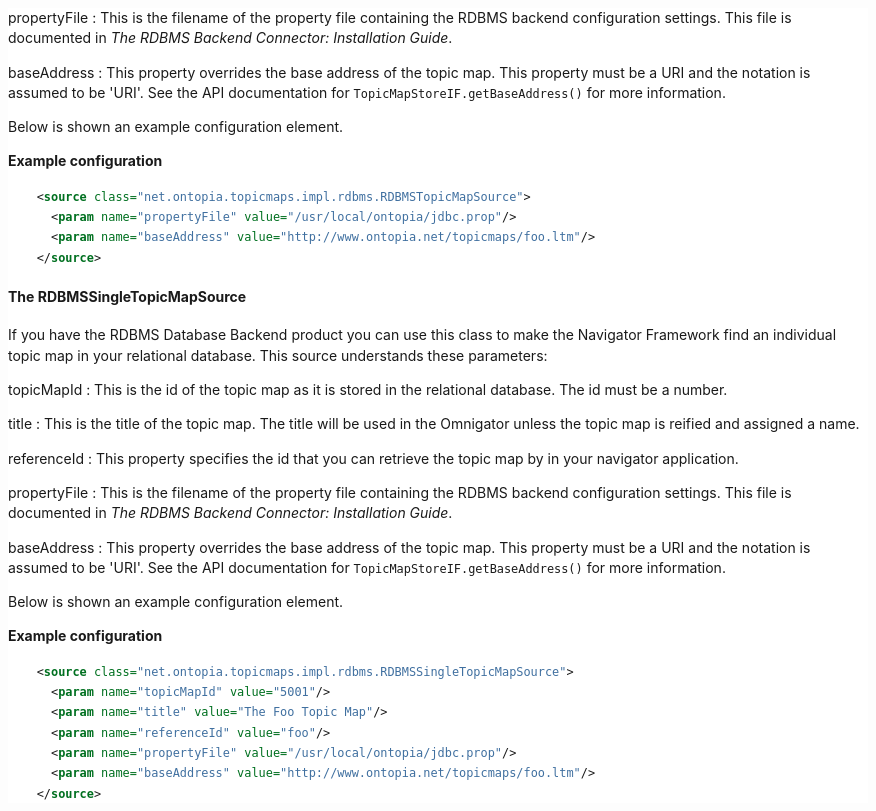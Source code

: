 propertyFile
:   This is the filename of the property file containing the RDBMS backend configuration settings. This
    file is documented in *The RDBMS Backend Connector: Installation Guide*.

baseAddress
:   This property overrides the base address of the topic map. This property must be a URI and the
    notation is assumed to be 'URI'. See the API documentation for `TopicMapStoreIF.getBaseAddress()`
    for more information.

Below is shown an example configuration element.

**Example configuration**

````xml
    <source class="net.ontopia.topicmaps.impl.rdbms.RDBMSTopicMapSource">
      <param name="propertyFile" value="/usr/local/ontopia/jdbc.prop"/>
      <param name="baseAddress" value="http://www.ontopia.net/topicmaps/foo.ltm"/>
    </source>
````

#### The RDBMSSingleTopicMapSource ####

If you have the RDBMS Database Backend product you can use this class to make the Navigator
Framework find an individual topic map in your relational database. This source understands these
parameters:

topicMapId
:   This is the id of the topic map as it is stored in the relational database. The id must be a
    number.

title
:   This is the title of the topic map. The title will be used in the Omnigator unless the topic map is
    reified and assigned a name.

referenceId
:   This property specifies the id that you can retrieve the topic map by in your navigator
    application.

propertyFile
:   This is the filename of the property file containing the RDBMS backend configuration settings. This
    file is documented in *The RDBMS Backend Connector: Installation Guide*.

baseAddress
:   This property overrides the base address of the topic map. This property must be a URI and the
    notation is assumed to be 'URI'. See the API documentation for `TopicMapStoreIF.getBaseAddress()`
    for more information.

Below is shown an example configuration element.

**Example configuration**

````xml
    <source class="net.ontopia.topicmaps.impl.rdbms.RDBMSSingleTopicMapSource">
      <param name="topicMapId" value="5001"/>
      <param name="title" value="The Foo Topic Map"/>
      <param name="referenceId" value="foo"/>
      <param name="propertyFile" value="/usr/local/ontopia/jdbc.prop"/>
      <param name="baseAddress" value="http://www.ontopia.net/topicmaps/foo.ltm"/>
    </source>
````
